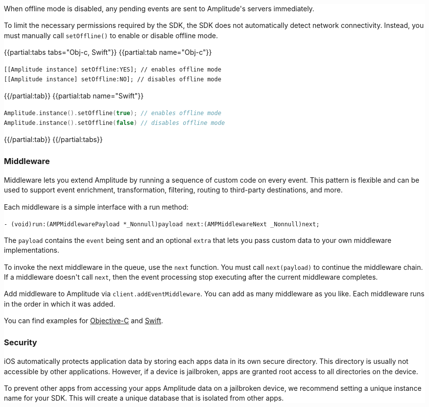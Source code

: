 When offline mode is disabled, any pending events are sent to Amplitude's servers immediately. 

To limit the necessary permissions required by the SDK, the SDK does not automatically detect network connectivity. Instead, you must manually call `setOffline()` to enable or disable offline mode.

{{partial:tabs tabs="Obj-c, Swift"}}
{{partial:tab name="Obj-c"}}
```objc
[[Amplitude instance] setOffline:YES]; // enables offline mode
[[Amplitude instance] setOffline:NO]; // disables offline mode
```
{{/partial:tab}}
{{partial:tab name="Swift"}}
```swift
Amplitude.instance().setOffline(true); // enables offline mode
Amplitude.instance().setOffline(false) // disables offline mode
```
{{/partial:tab}}
{{/partial:tabs}}

### Middleware

Middleware lets you extend Amplitude by running a sequence of custom code on every event. This pattern is flexible and can be used to support event enrichment, transformation, filtering, routing to third-party destinations, and more.

Each middleware is a simple interface with a run method:

```objc
- (void)run:(AMPMiddlewarePayload *_Nonnull)payload next:(AMPMiddlewareNext _Nonnull)next;
```

The `payload` contains the `event` being sent and an optional `extra` that lets you pass custom data to your own middleware implementations.

To invoke the next middleware in the queue, use the `next` function. You must call `next(payload)` to continue the middleware chain. If a middleware doesn't call `next`, then the event processing stop executing after the current middleware completes.

Add middleware to Amplitude via `client.addEventMiddleware`. You can add as many middleware as you like. Each middleware runs in the order in which it was added.

You can find examples for [Objective-C](https://github.com/amplitude/ampli-examples/blob/main/ios/objective-c/AmpliObjectiveCSampleApp/AmpliObjectiveCSampleApp/AppDelegate.m#L65) and [Swift](https://github.com/amplitude/ampli-examples/blob/main/ios/swift/AmpliSwiftSampleApp/Shared/AmpliSwiftSampleAppApp.swift#L48).

### Security

iOS automatically protects application data by storing each apps data in its own secure directory. This directory is usually not accessible by other applications. However, if a device is jailbroken, apps are granted root access to all directories on the device.

To prevent other apps from accessing your apps Amplitude data on a jailbroken device, we recommend setting a unique instance name for your SDK. This will create a unique database that is isolated from other apps.
